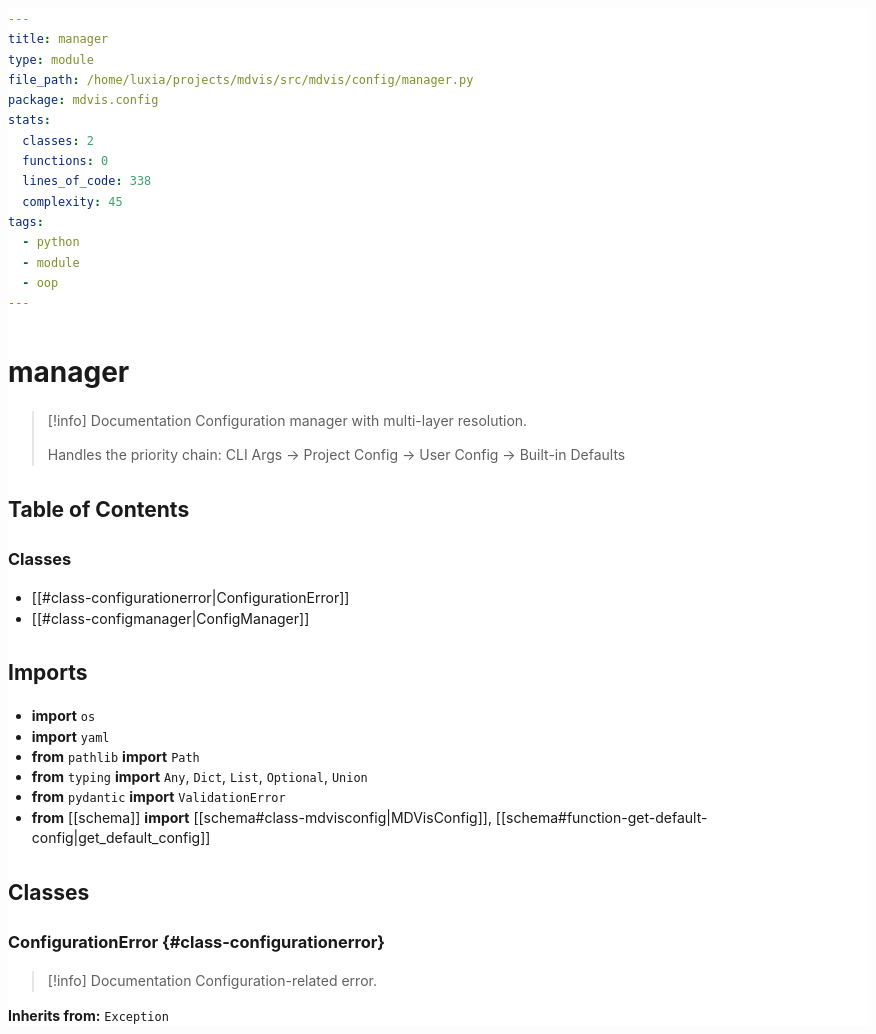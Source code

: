 ```yaml
---
title: manager
type: module
file_path: /home/luxia/projects/mdvis/src/mdvis/config/manager.py
package: mdvis.config
stats:
  classes: 2
  functions: 0
  lines_of_code: 338
  complexity: 45
tags:
  - python
  - module
  - oop
---
```


# manager

> [!info] Documentation
> Configuration manager with multi-layer resolution.
> 
> Handles the priority chain: CLI Args → Project Config → User Config → Built-in Defaults

## Table of Contents

### Classes
- [[#class-configurationerror|ConfigurationError]]
- [[#class-configmanager|ConfigManager]]


## Imports

- **import** `os`
- **import** `yaml`
- **from** `pathlib` **import** `Path`
- **from** `typing` **import** `Any`, `Dict`, `List`, `Optional`, `Union`
- **from** `pydantic` **import** `ValidationError`
- **from** [[schema]] **import** [[schema#class-mdvisconfig|MDVisConfig]], [[schema#function-get-default-config|get_default_config]]

## Classes

### ConfigurationError {#class-configurationerror}

> [!info] Documentation
> Configuration-related error.

**Inherits from:** `Exception`
